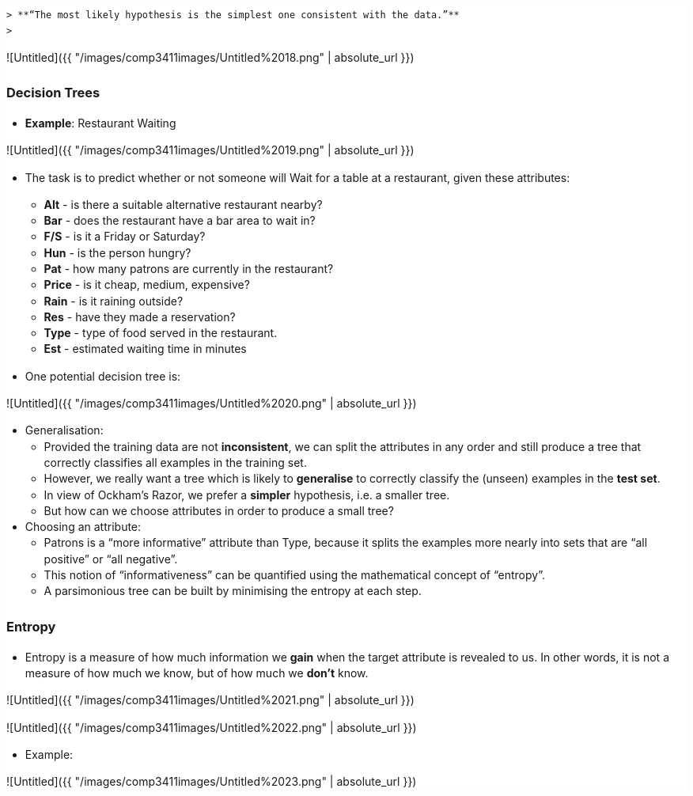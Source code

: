     > **“The most likely hypothesis is the simplest one consistent with the data.”**
    > 

![Untitled]({{ "/images/comp3411images/Untitled%2018.png" | absolute_url }})

### Decision Trees

- **Example**: Restaurant Waiting

![Untitled]({{ "/images/comp3411images/Untitled%2019.png" | absolute_url }})

- The task is to predict whether or not someone will Wait for a table at a restaurant, given these attributes:
    - **Alt** - is there a suitable alternative restaurant nearby?
    - **Bar** - does the restaurant have a bar area to wait in?
    - **F/S** - is it a Friday or Saturday?
    - **Hun** - is the person hungry?
    - **Pat** - how many patrons are currently in the restaurant?
    - **Price** - is it cheap, medium, expensive?
    - **Rain** - is it raining outside?
    - **Res** - have they made a reservation?
    - **Type** - type of food served in the restaurant.
    - **Est** - estimated waiting time in minutes

- One potential decision tree is:

![Untitled]({{ "/images/comp3411images/Untitled%2020.png" | absolute_url }})

- Generalisation:
    - Provided the training data are not **inconsistent**, we can split the attributes in any order and still produce a tree that correctly classifies all examples in the training set.
    - However, we really want a tree which is likely to **generalise** to correctly classify the (unseen) examples in the **test set**.
    - In view of Ockham’s Razor, we prefer a **simpler** hypothesis, i.e. a smaller tree.
    - But how can we choose attributes in order to produce a small tree?
- Choosing an attribute:
    - Patrons is a “more informative” attribute than Type, because it splits the examples more nearly into sets that are “all positive” or “all negative”.
    - This notion of “informativeness” can be quantified using the mathematical concept of “entropy”.
    - A parsimonious tree can be built by minimising the entropy at each step.

### Entropy

- Entropy is a measure of how much information we **gain** when the target attribute is revealed to us. In other words, it is not a measure of how much we know, but of how much we **don’t** know.

![Untitled]({{ "/images/comp3411images/Untitled%2021.png" | absolute_url }})

![Untitled]({{ "/images/comp3411images/Untitled%2022.png" | absolute_url }})

- Example:

![Untitled]({{ "/images/comp3411images/Untitled%2023.png" | absolute_url }})
